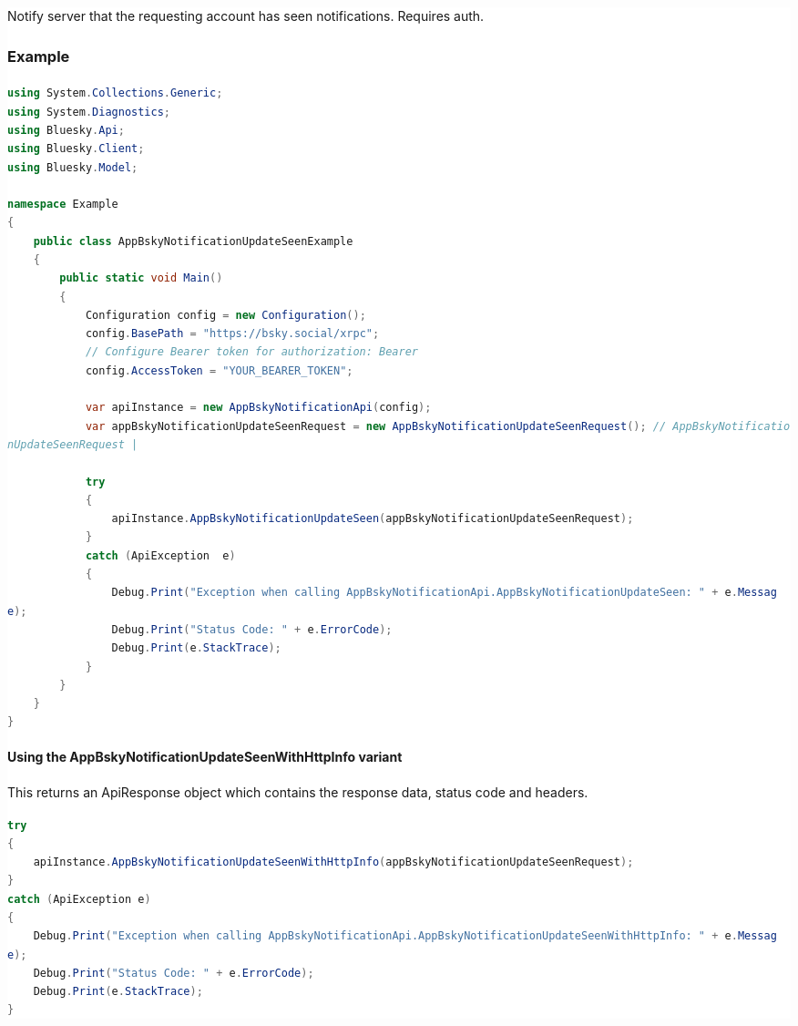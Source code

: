 

Notify server that the requesting account has seen notifications. Requires auth.

### Example
```csharp
using System.Collections.Generic;
using System.Diagnostics;
using Bluesky.Api;
using Bluesky.Client;
using Bluesky.Model;

namespace Example
{
    public class AppBskyNotificationUpdateSeenExample
    {
        public static void Main()
        {
            Configuration config = new Configuration();
            config.BasePath = "https://bsky.social/xrpc";
            // Configure Bearer token for authorization: Bearer
            config.AccessToken = "YOUR_BEARER_TOKEN";

            var apiInstance = new AppBskyNotificationApi(config);
            var appBskyNotificationUpdateSeenRequest = new AppBskyNotificationUpdateSeenRequest(); // AppBskyNotificationUpdateSeenRequest | 

            try
            {
                apiInstance.AppBskyNotificationUpdateSeen(appBskyNotificationUpdateSeenRequest);
            }
            catch (ApiException  e)
            {
                Debug.Print("Exception when calling AppBskyNotificationApi.AppBskyNotificationUpdateSeen: " + e.Message);
                Debug.Print("Status Code: " + e.ErrorCode);
                Debug.Print(e.StackTrace);
            }
        }
    }
}
```

#### Using the AppBskyNotificationUpdateSeenWithHttpInfo variant
This returns an ApiResponse object which contains the response data, status code and headers.

```csharp
try
{
    apiInstance.AppBskyNotificationUpdateSeenWithHttpInfo(appBskyNotificationUpdateSeenRequest);
}
catch (ApiException e)
{
    Debug.Print("Exception when calling AppBskyNotificationApi.AppBskyNotificationUpdateSeenWithHttpInfo: " + e.Message);
    Debug.Print("Status Code: " + e.ErrorCode);
    Debug.Print(e.StackTrace);
}
```
